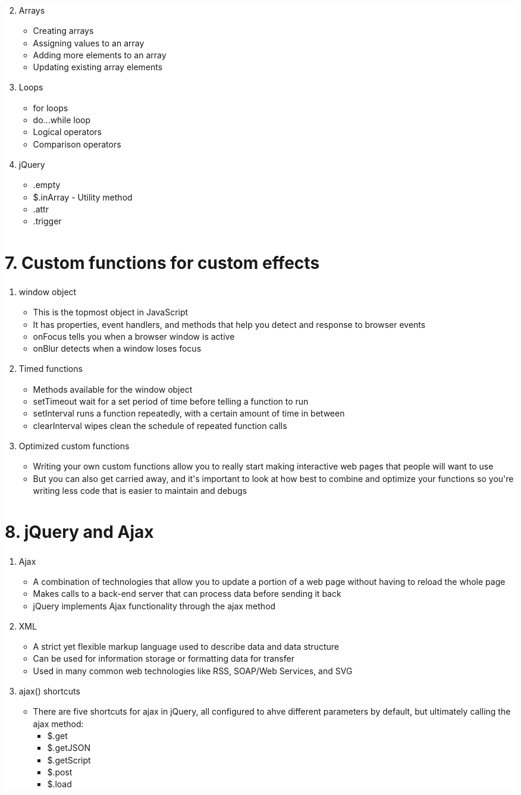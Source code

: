 2. Arrays
	* Creating arrays
	* Assigning values to an array
	* Adding more elements to an array
	* Updating existing array elements
	
3. Loops
	* for loops
	* do...while loop
	* Logical operators
	* Comparison operators
	
4. jQuery
	* .empty
	* $.inArray - Utility method
	* .attr
	* .trigger
	
# 7. Custom functions for custom effects
1. window object
	* This is the topmost object in JavaScript
	* It has properties, event handlers, and methods that help you detect and response to browser events
	* onFocus tells you when a browser window is active
	* onBlur detects when a window loses focus
	
2. Timed functions
	* Methods available for the window object
	* setTimeout wait for a set period of time before telling a function to run
	* setInterval runs a function repeatedly, with a certain amount of time in between
	* clearInterval wipes clean the schedule of repeated function calls
	
3. Optimized custom functions
	* Writing your own custom functions allow you to really start making interactive web pages that people will want to use
	* But you can also get carried away, and it's important to look at how best to combine and optimize your functions so you're writing less code that is easier to maintain and debugs
	
# 8. jQuery and Ajax
1. Ajax
	* A combination of technologies that allow you to update a portion of a web page without having to reload the whole page
	* Makes calls to a back-end server that can process data before sending it back
	* jQuery implements Ajax functionality through the ajax method

2. XML
	* A strict yet flexible markup language used to describe data and data structure
	* Can be used for information storage or formatting data for transfer
	* Used in many common web technologies like RSS, SOAP/Web Services, and SVG
	
3. ajax() shortcuts
	* There are five shortcuts for ajax in jQuery, all configured to ahve different parameters by default, but ultimately calling the ajax method:
		* $.get
		* $.getJSON
		* $.getScript
		* $.post
		* $.load
		